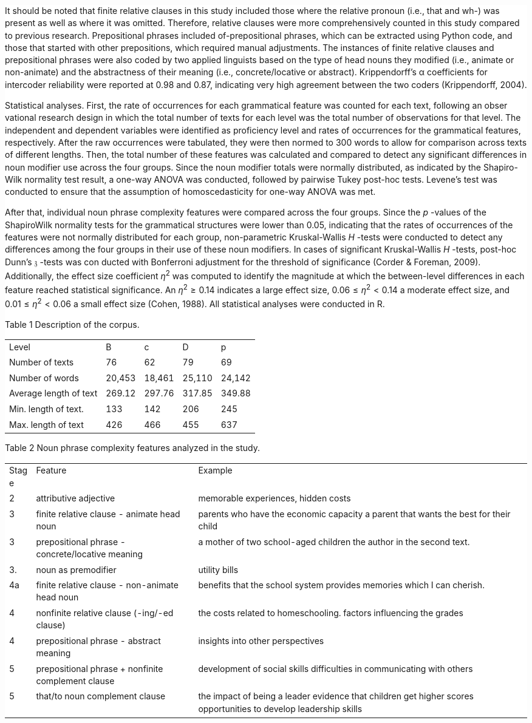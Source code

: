 It should be noted that finite relative clauses in this study included those where the relative pronoun (i.e., that and wh-) was present as well as where it was omitted. Therefore, relative clauses were more comprehensively counted in this study compared to previous research. Prepositional phrases included of-prepositional phrases, which can be extracted using Python code, and those that started with other prepositions, which required manual adjustments. The instances of finite relative clauses and prepositional phrases were also coded by two applied linguists based on the type of head nouns they modified (i.e., animate or non-animate) and the abstractness of their meaning (i.e., concrete/locative or abstract). Krippendorff’s α coefficients for intercoder reliability were reported at 0.98 and 0.87, indicating very high agreement between the two coders (Krippendorff, 2004).

Statistical analyses. First, the rate of occurrences for each grammatical feature was counted for each text, following an obser vational research design in which the total number of texts for each level was the total number of observations for that level. The independent and dependent variables were identified as proficiency level and rates of occurrences for the grammatical features, respectively. After the raw occurrences were tabulated, they were then normed to 300 words to allow for comparison across texts of different lengths. Then, the total number of these features was calculated and compared to detect any significant differences in noun modifier use across the four groups. Since the noun modifier totals were normally distributed, as indicated by the Shapiro-Wilk normality test result, a one-way ANOVA was conducted, followed by pairwise Tukey post-hoc tests. Levene’s test was conducted to ensure that the assumption of homoscedasticity for one-way ANOVA was met.

After that, individual noun phrase complexity features were compared across the four groups. Since the $p$ -values of the ShapiroWilk normality tests for the grammatical structures were lower than 0.05, indicating that the rates of occurrences of the features were not normally distributed for each group, non-parametric Kruskal-Wallis $H$ -tests were conducted to detect any differences among the four groups in their use of these noun modifiers. In cases of significant Kruskal-Wallis $H$ -tests, post-hoc Dunn’s $\mathfrak { z }$ -tests was con ducted with Bonferroni adjustment for the threshold of significance (Corder & Foreman, 2009). Additionally, the effect size coefficient $\eta ^ { 2 }$ was computed to identify the magnitude at which the between-level differences in each feature reached statistical significance. An $\eta ^ { 2 } \ge 0 . 1 4$ indicates a large effect size, $0 . 0 6 \leq \eta ^ { 2 } < 0 . 1 4$ a moderate effect size, and $0 . 0 1 \leq \eta ^ { 2 } < 0 . 0 6$ a small effect size (Cohen, 1988). All statistical analyses were conducted in R.

Table 1 Description of the corpus.   

<html><body><table><tr><td>Level</td><td>B</td><td>c</td><td>D</td><td>p</td></tr><tr><td>Number of texts</td><td>76</td><td>62</td><td>79</td><td>69</td></tr><tr><td>Number of words</td><td>20,453</td><td>18,461</td><td>25,110</td><td>24,142</td></tr><tr><td>Average length of text</td><td>269.12</td><td>297.76</td><td>317.85</td><td>349.88</td></tr><tr><td>Min. length of text.</td><td>133</td><td>142</td><td>206</td><td>245</td></tr><tr><td>Max. length of text</td><td>426</td><td>466</td><td>455</td><td>637</td></tr></table></body></html>

Table 2 Noun phrase complexity features analyzed in the study.   

<html><body><table><tr><td>Stage</td><td>Feature</td><td>Example</td></tr><tr><td>2</td><td>attributive adjective</td><td>memorable experiences, hidden costs</td></tr><tr><td>3</td><td>finite relative clause - animate head noun</td><td>parents who have the economic capacity a parent that wants the best for their child</td></tr><tr><td>3</td><td>prepositional phrase -concrete/locative meaning</td><td>a mother of two school-aged children the author in the second text.</td></tr><tr><td>3.</td><td> noun as premodifier</td><td>utility bills</td></tr><tr><td>4a</td><td>finite relative clause - non-animate head noun</td><td>benefits that the school system provides memories which I can cherish.</td></tr><tr><td>4</td><td>nonfinite relative clause (-ing/-ed clause)</td><td>the costs related to homeschooling. factors influencing the grades</td></tr><tr><td>4</td><td>prepositional phrase - abstract meaning</td><td>insights into other perspectives</td></tr><tr><td>5</td><td> prepositional phrase + nonfinite complement clause</td><td>development of social skills difficulties in communicating with others</td></tr><tr><td>5</td><td>that/to noun complement clause</td><td>the impact of being a leader evidence that children get higher scores opportunities to develop leadership skills</td></tr></table></body></html>
